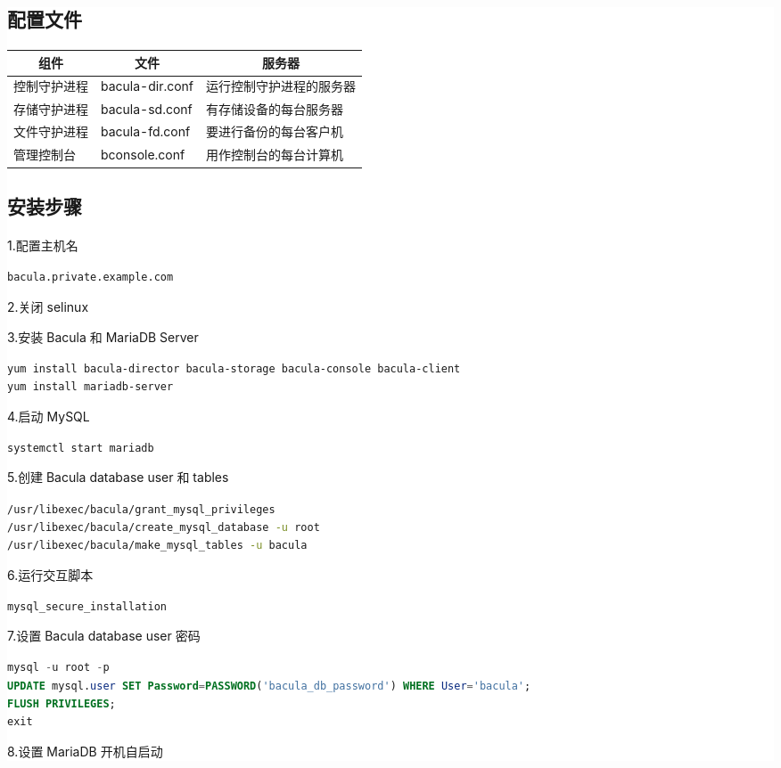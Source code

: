 ## 配置文件
| 组件 | 文件 | 服务器 |
|----|----|-----|
| 控制守护进程 | bacula-dir.conf | 运行控制守护进程的服务器 |
| 存储守护进程 | bacula-sd.conf | 有存储设备的每台服务器 |
| 文件守护进程 | bacula-fd.conf | 要进行备份的每台客户机 |
| 管理控制台 | bconsole.conf | 用作控制台的每台计算机 |

## 安装步骤
1.配置主机名

```bash
bacula.private.example.com
```

2.关闭 selinux

3.安装 Bacula 和 MariaDB Server

```bash
yum install bacula-director bacula-storage bacula-console bacula-client
yum install mariadb-server
```

4.启动 MySQL

```bash
systemctl start mariadb
```

5.创建 Bacula database user 和 tables

```bash
/usr/libexec/bacula/grant_mysql_privileges
/usr/libexec/bacula/create_mysql_database -u root
/usr/libexec/bacula/make_mysql_tables -u bacula
```

6.运行交互脚本

```bash
mysql_secure_installation
```

7.设置 Bacula database user 密码

```sql
mysql -u root -p
UPDATE mysql.user SET Password=PASSWORD('bacula_db_password') WHERE User='bacula';
FLUSH PRIVILEGES;
exit
```

8.设置 MariaDB 开机自启动
